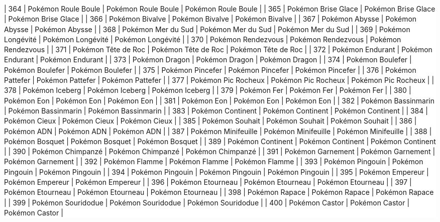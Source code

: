 | 364 | Pokémon Roule Boule | Pokémon Roule Boule | Pokémon Roule Boule |
| 365 | Pokémon Brise Glace | Pokémon Brise Glace | Pokémon Brise Glace |
| 366 | Pokémon Bivalve | Pokémon Bivalve | Pokémon Bivalve |
| 367 | Pokémon Abysse | Pokémon Abysse | Pokémon Abysse |
| 368 | Pokémon Mer du Sud | Pokémon Mer du Sud | Pokémon Mer du Sud |
| 369 | Pokémon Longévité | Pokémon Longévité | Pokémon Longévité |
| 370 | Pokémon Rendezvous | Pokémon Rendezvous | Pokémon Rendezvous |
| 371 | Pokémon Tête de Roc | Pokémon Tête de Roc | Pokémon Tête de Roc |
| 372 | Pokémon Endurant | Pokémon Endurant | Pokémon Endurant |
| 373 | Pokémon Dragon | Pokémon Dragon | Pokémon Dragon |
| 374 | Pokémon Boulefer | Pokémon Boulefer | Pokémon Boulefer |
| 375 | Pokémon Pincefer | Pokémon Pincefer | Pokémon Pincefer |
| 376 | Pokémon Pattefer | Pokémon Pattefer | Pokémon Pattefer |
| 377 | Pokémon Pic Rocheux | Pokémon Pic Rocheux | Pokémon Pic Rocheux |
| 378 | Pokémon Iceberg | Pokémon Iceberg | Pokémon Iceberg |
| 379 | Pokémon Fer | Pokémon Fer | Pokémon Fer |
| 380 | Pokémon Eon | Pokémon Eon | Pokémon Eon |
| 381 | Pokémon Eon | Pokémon Eon | Pokémon Eon |
| 382 | Pokémon Bassinmarin | Pokémon Bassinmarin | Pokémon Bassinmarin |
| 383 | Pokémon Continent | Pokémon Continent | Pokémon Continent |
| 384 | Pokémon Cieux | Pokémon Cieux | Pokémon Cieux |
| 385 | Pokémon Souhait | Pokémon Souhait | Pokémon Souhait |
| 386 | Pokémon ADN | Pokémon ADN | Pokémon ADN |
| 387 | Pokémon Minifeuille | Pokémon Minifeuille | Pokémon Minifeuille |
| 388 | Pokémon Bosquet | Pokémon Bosquet | Pokémon Bosquet |
| 389 | Pokémon Continent | Pokémon Continent | Pokémon Continent |
| 390 | Pokémon Chimpanzé | Pokémon Chimpanzé | Pokémon Chimpanzé |
| 391 | Pokémon Garnement | Pokémon Garnement | Pokémon Garnement |
| 392 | Pokémon Flamme | Pokémon Flamme | Pokémon Flamme |
| 393 | Pokémon Pingouin | Pokémon Pingouin | Pokémon Pingouin |
| 394 | Pokémon Pingouin | Pokémon Pingouin | Pokémon Pingouin |
| 395 | Pokémon Empereur | Pokémon Empereur | Pokémon Empereur |
| 396 | Pokémon Etourneau | Pokémon Etourneau | Pokémon Etourneau |
| 397 | Pokémon Etourneau | Pokémon Etourneau | Pokémon Etourneau |
| 398 | Pokémon Rapace | Pokémon Rapace | Pokémon Rapace |
| 399 | Pokémon Souridodue | Pokémon Souridodue | Pokémon Souridodue |
| 400 | Pokémon Castor | Pokémon Castor | Pokémon Castor |
